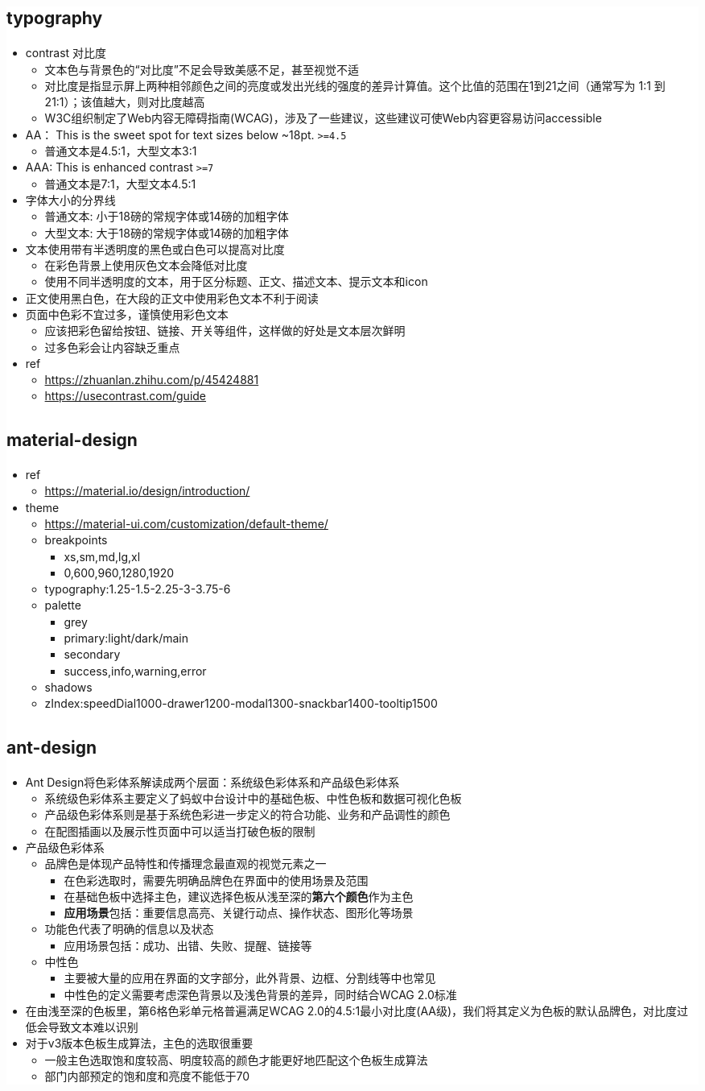 ## typography

- contrast 对比度
  - 文本色与背景色的“对比度”不足会导致美感不足，甚至视觉不适
  - 对比度是指显示屏上两种相邻颜色之间的亮度或发出光线的强度的差异计算值。这个比值的范围在1到21之间（通常写为 1:1 到 21:1）；该值越大，则对比度越高
  - W3C组织制定了Web内容无障碍指南(WCAG)，涉及了一些建议，这些建议可使Web内容更容易访问accessible
- AA： This is the sweet spot for text sizes below ~18pt. `>=4.5`
  - 普通文本是4.5:1，大型文本3:1
- AAA: This is enhanced contrast `>=7`
  - 普通文本是7:1，大型文本4.5:1
- 字体大小的分界线
  - 普通文本: 小于18磅的常规字体或14磅的加粗字体 
  - 大型文本: 大于18磅的常规字体或14磅的加粗字体
- 文本使用带有半透明度的黑色或白色可以提高对比度
  - 在彩色背景上使用灰色文本会降低对比度
  - 使用不同半透明度的文本，用于区分标题、正文、描述文本、提示文本和icon
- 正文使用黑白色，在大段的正文中使用彩色文本不利于阅读 
- 页面中色彩不宜过多，谨慎使用彩色文本
  - 应该把彩色留给按钮、链接、开关等组件，这样做的好处是文本层次鲜明
  - 过多色彩会让内容缺乏重点
- ref
  - https://zhuanlan.zhihu.com/p/45424881
  - https://usecontrast.com/guide

## material-design

- ref
  - https://material.io/design/introduction/
- theme
  - https://material-ui.com/customization/default-theme/
  - breakpoints
      - xs,sm,md,lg,xl
      - 0,600,960,1280,1920
  - typography:1.25-1.5-2.25-3-3.75-6
  - palette
      - grey
      - primary:light/dark/main
      - secondary
      - success,info,warning,error
  - shadows
  - zIndex:speedDial1000-drawer1200-modal1300-snackbar1400-tooltip1500

## ant-design

- Ant Design将色彩体系解读成两个层面：系统级色彩体系和产品级色彩体系
  - 系统级色彩体系主要定义了蚂蚁中台设计中的基础色板、中性色板和数据可视化色板
  - 产品级色彩体系则是基于系统色彩进一步定义的符合功能、业务和产品调性的颜色
  - 在配图插画以及展示性页面中可以适当打破色板的限制
- 产品级色彩体系
  - 品牌色是体现产品特性和传播理念最直观的视觉元素之一
      - 在色彩选取时，需要先明确品牌色在界面中的使用场景及范围
      - 在基础色板中选择主色，建议选择色板从浅至深的**第六个颜色**作为主色
      - **应用场景**包括：重要信息高亮、关键行动点、操作状态、图形化等场景
  - 功能色代表了明确的信息以及状态
      - 应用场景包括：成功、出错、失败、提醒、链接等
  - 中性色
      - 主要被大量的应用在界面的文字部分，此外背景、边框、分割线等中也常见
      - 中性色的定义需要考虑深色背景以及浅色背景的差异，同时结合WCAG 2.0标准
- 在由浅至深的色板里，第6格色彩单元格普遍满足WCAG 2.0的4.5:1最小对比度(AA级)，我们将其定义为色板的默认品牌色，对比度过低会导致文本难以识别
- 对于v3版本色板生成算法，主色的选取很重要
  - 一般主色选取饱和度较高、明度较高的颜色才能更好地匹配这个色板生成算法
  - 部门内部预定的饱和度和亮度不能低于70